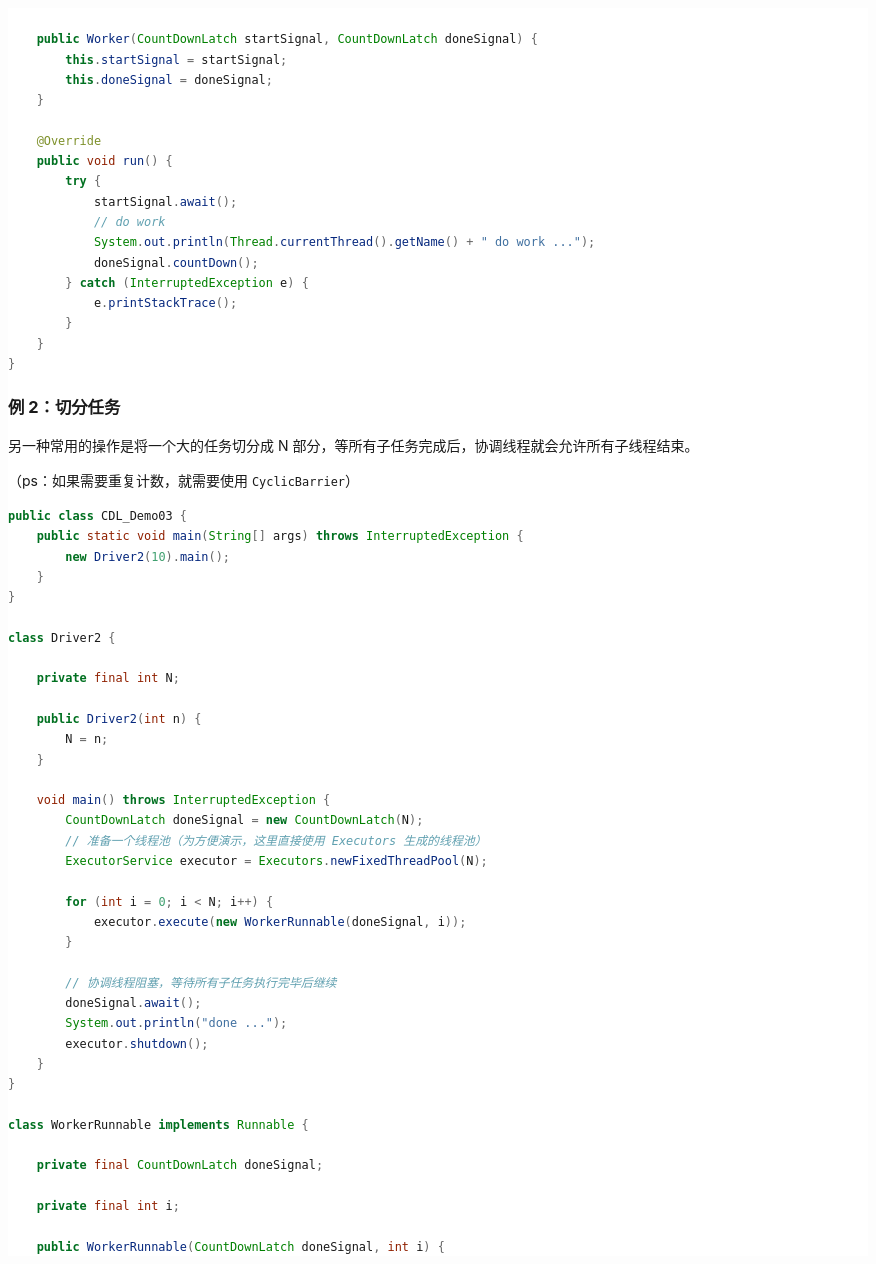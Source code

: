 ```java

    public Worker(CountDownLatch startSignal, CountDownLatch doneSignal) {
        this.startSignal = startSignal;
        this.doneSignal = doneSignal;
    }

    @Override
    public void run() {
        try {
            startSignal.await();
            // do work
            System.out.println(Thread.currentThread().getName() + " do work ...");
            doneSignal.countDown();
        } catch (InterruptedException e) {
            e.printStackTrace();
        }
    }
}
```

### 例 2：切分任务

另一种常用的操作是将一个大的任务切分成 N 部分，等所有子任务完成后，协调线程就会允许所有子线程结束。

（ps：如果需要重复计数，就需要使用 `CyclicBarrier`）

```java
public class CDL_Demo03 {
    public static void main(String[] args) throws InterruptedException {
        new Driver2(10).main();
    }
}

class Driver2 {
    
    private final int N;

    public Driver2(int n) {
        N = n;
    }
    
    void main() throws InterruptedException {
        CountDownLatch doneSignal = new CountDownLatch(N);
        // 准备一个线程池（为方便演示，这里直接使用 Executors 生成的线程池）
        ExecutorService executor = Executors.newFixedThreadPool(N);

        for (int i = 0; i < N; i++) {
            executor.execute(new WorkerRunnable(doneSignal, i));
        }
        
        // 协调线程阻塞，等待所有子任务执行完毕后继续
        doneSignal.await();
        System.out.println("done ...");
        executor.shutdown();   
    }
}

class WorkerRunnable implements Runnable {
    
    private final CountDownLatch doneSignal;
    
    private final int i;
    
    public WorkerRunnable(CountDownLatch doneSignal, int i) {
```